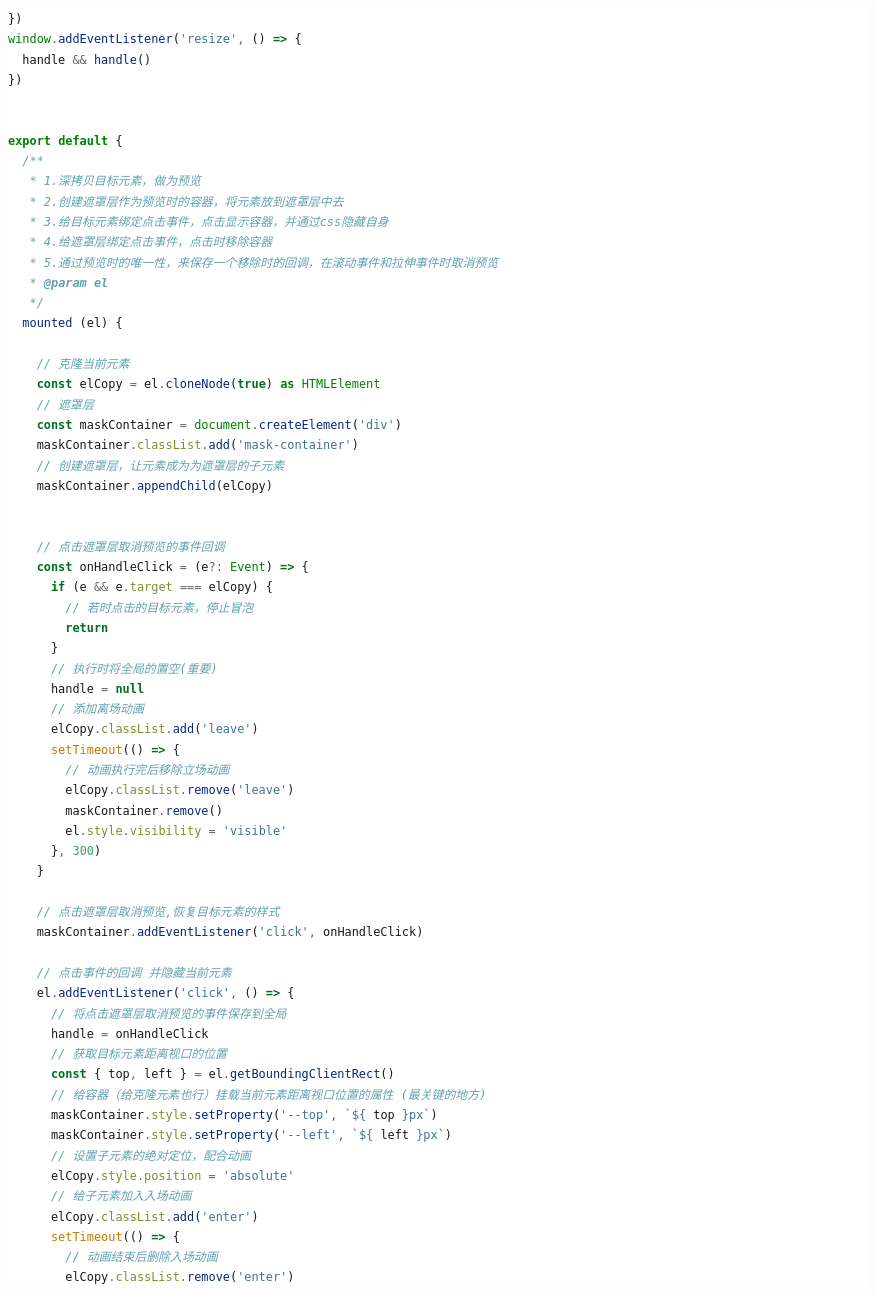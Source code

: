 ```ts
})
window.addEventListener('resize', () => {
  handle && handle()
})


export default {
  /**
   * 1.深拷贝目标元素，做为预览
   * 2.创建遮罩层作为预览时的容器，将元素放到遮罩层中去
   * 3.给目标元素绑定点击事件，点击显示容器，并通过css隐藏自身
   * 4.给遮罩层绑定点击事件，点击时移除容器
   * 5.通过预览时的唯一性，来保存一个移除时的回调，在滚动事件和拉伸事件时取消预览
   * @param el 
   */
  mounted (el) {

    // 克隆当前元素
    const elCopy = el.cloneNode(true) as HTMLElement
    // 遮罩层
    const maskContainer = document.createElement('div')
    maskContainer.classList.add('mask-container')
    // 创建遮罩层，让元素成为为遮罩层的子元素
    maskContainer.appendChild(elCopy)


    // 点击遮罩层取消预览的事件回调
    const onHandleClick = (e?: Event) => {
      if (e && e.target === elCopy) {
        // 若时点击的目标元素，停止冒泡
        return
      }
      // 执行时将全局的置空(重要)
      handle = null
      // 添加离场动画
      elCopy.classList.add('leave')
      setTimeout(() => {
        // 动画执行完后移除立场动画
        elCopy.classList.remove('leave')
        maskContainer.remove()
        el.style.visibility = 'visible'
      }, 300)
    }

    // 点击遮罩层取消预览,恢复目标元素的样式
    maskContainer.addEventListener('click', onHandleClick)

    // 点击事件的回调 并隐藏当前元素
    el.addEventListener('click', () => {
      // 将点击遮罩层取消预览的事件保存到全局
      handle = onHandleClick
      // 获取目标元素距离视口的位置
      const { top, left } = el.getBoundingClientRect()
      // 给容器（给克隆元素也行）挂载当前元素距离视口位置的属性 (最关键的地方)
      maskContainer.style.setProperty('--top', `${ top }px`)
      maskContainer.style.setProperty('--left', `${ left }px`)
      // 设置子元素的绝对定位，配合动画
      elCopy.style.position = 'absolute'
      // 给子元素加入入场动画
      elCopy.classList.add('enter')
      setTimeout(() => {
        // 动画结束后删除入场动画
        elCopy.classList.remove('enter')
```